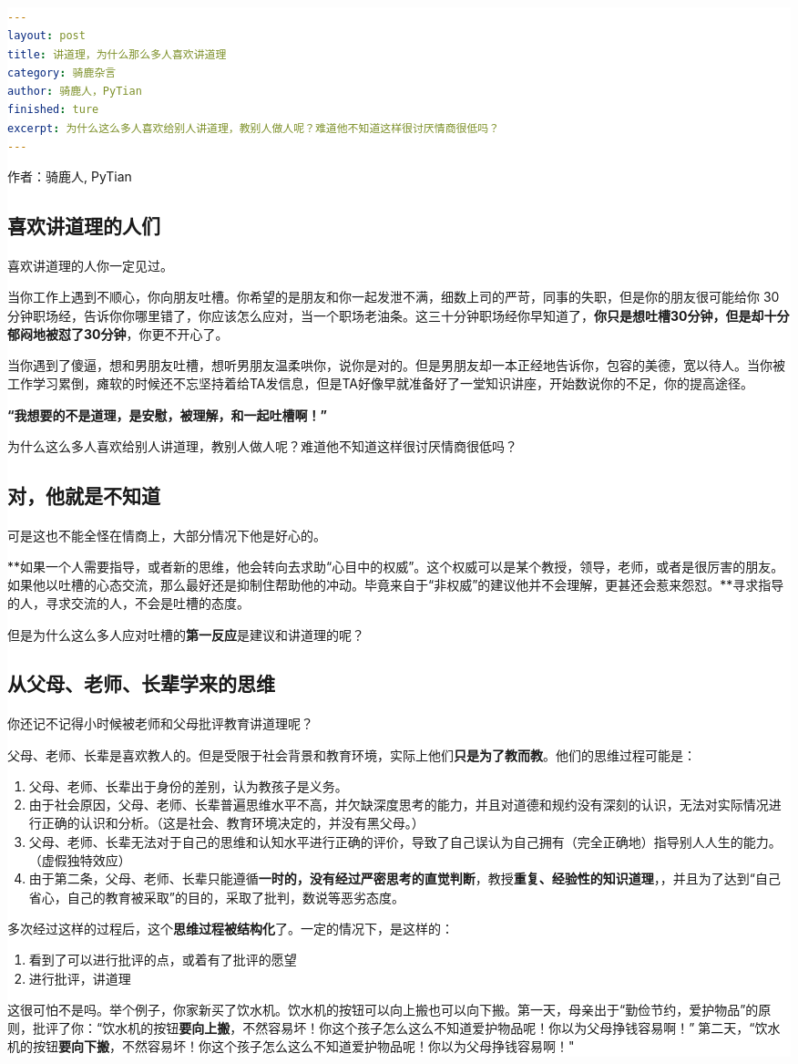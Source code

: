 ```yaml
---
layout: post
title: 讲道理，为什么那么多人喜欢讲道理
category: 骑鹿杂言
author: 骑鹿人，PyTian
finished: ture
excerpt: 为什么这么多人喜欢给别人讲道理，教别人做人呢？难道他不知道这样很讨厌情商很低吗？
---
```


作者：骑鹿人, PyTian

## 喜欢讲道理的人们

喜欢讲道理的人你一定见过。

当你工作上遇到不顺心，你向朋友吐槽。你希望的是朋友和你一起发泄不满，细数上司的严苛，同事的失职，但是你的朋友很可能给你 30 分钟职场经，告诉你你哪里错了，你应该怎么应对，当一个职场老油条。这三十分钟职场经你早知道了，**你只是想吐槽30分钟，但是却十分郁闷地被怼了30分钟**，你更不开心了。

当你遇到了傻逼，想和男朋友吐槽，想听男朋友温柔哄你，说你是对的。但是男朋友却一本正经地告诉你，包容的美德，宽以待人。当你被工作学习累倒，瘫软的时候还不忘坚持着给TA发信息，但是TA好像早就准备好了一堂知识讲座，开始数说你的不足，你的提高途径。

**“我想要的不是道理，是安慰，被理解，和一起吐槽啊！”**

为什么这么多人喜欢给别人讲道理，教别人做人呢？难道他不知道这样很讨厌情商很低吗？

## 对，他就是不知道 

可是这也不能全怪在情商上，大部分情况下他是好心的。

**如果一个人需要指导，或者新的思维，他会转向去求助“心目中的权威”。这个权威可以是某个教授，领导，老师，或者是很厉害的朋友。如果他以吐槽的心态交流，那么最好还是抑制住帮助他的冲动。毕竟来自于“非权威”的建议他并不会理解，更甚还会惹来怨怼。**寻求指导的人，寻求交流的人，不会是吐槽的态度。


但是为什么这么多人应对吐槽的**第一反应**是建议和讲道理的呢？

## 从父母、老师、长辈学来的思维

你还记不记得小时候被老师和父母批评教育讲道理呢？

父母、老师、长辈是喜欢教人的。但是受限于社会背景和教育环境，实际上他们**只是为了教而教**。他们的思维过程可能是：
1. 父母、老师、长辈出于身份的差别，认为教孩子是义务。
2. 由于社会原因，父母、老师、长辈普遍思维水平不高，并欠缺深度思考的能力，并且对道德和规约没有深刻的认识，无法对实际情况进行正确的认识和分析。（这是社会、教育环境决定的，并没有黑父母。）
3. 父母、老师、长辈无法对于自己的思维和认知水平进行正确的评价，导致了自己误认为自己拥有（完全正确地）指导别人人生的能力。（虚假独特效应）
4. 由于第二条，父母、老师、长辈只能遵循**一时的，没有经过严密思考的直觉判断**，教授**重复、经验性的知识道理**，，并且为了达到“自己省心，自己的教育被采取”的目的，采取了批判，数说等恶劣态度。

多次经过这样的过程后，这个**思维过程被结构化**了。一定的情况下，是这样的：
1. 看到了可以进行批评的点，或着有了批评的愿望
2. 进行批评，讲道理

这很可怕不是吗。举个例子，你家新买了饮水机。饮水机的按钮可以向上搬也可以向下搬。第一天，母亲出于“勤俭节约，爱护物品”的原则，批评了你：“饮水机的按钮**要向上搬**，不然容易坏！你这个孩子怎么这么不知道爱护物品呢！你以为父母挣钱容易啊！”
第二天，“饮水机的按钮**要向下搬**，不然容易坏！你这个孩子怎么这么不知道爱护物品呢！你以为父母挣钱容易啊！"
